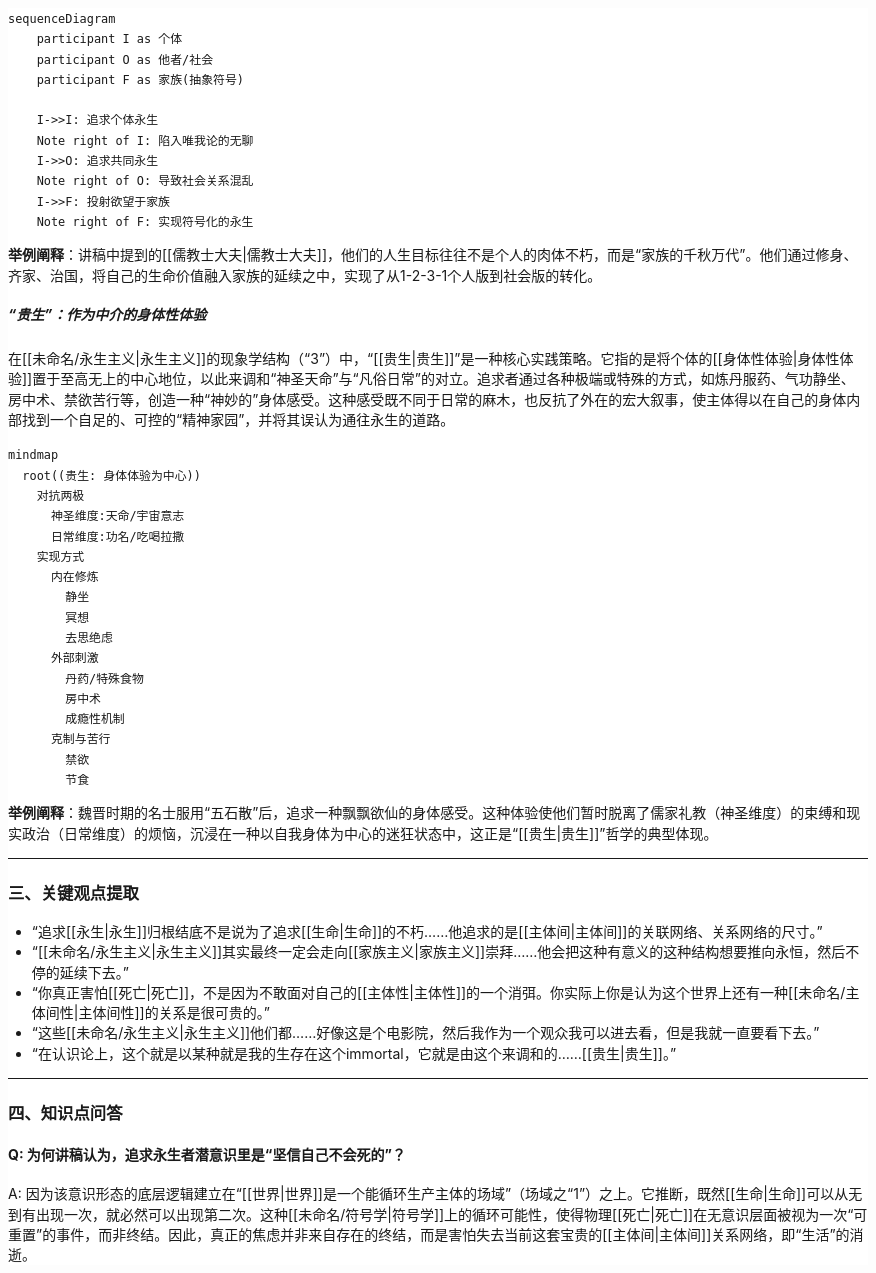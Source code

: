 ```mermaid
sequenceDiagram
    participant I as 个体
    participant O as 他者/社会
    participant F as 家族(抽象符号)
    
    I->>I: 追求个体永生
    Note right of I: 陷入唯我论的无聊
    I->>O: 追求共同永生
    Note right of O: 导致社会关系混乱
    I->>F: 投射欲望于家族
    Note right of F: 实现符号化的永生
```
**举例阐释**：讲稿中提到的[[儒教士大夫\|儒教士大夫]]，他们的人生目标往往不是个人的肉体不朽，而是“家族的千秋万代”。他们通过修身、齐家、治国，将自己的生命价值融入家族的延续之中，实现了从1-2-3-1个人版到社会版的转化。

##### “贵生”：作为中介的身体性体验
在[[未命名/永生主义\|永生主义]]的现象学结构（“3”）中，“[[贵生\|贵生]]”是一种核心实践策略。它指的是将个体的[[身体性体验\|身体性体验]]置于至高无上的中心地位，以此来调和“神圣天命”与“凡俗日常”的对立。追求者通过各种极端或特殊的方式，如炼丹服药、气功静坐、房中术、禁欲苦行等，创造一种“神妙的”身体感受。这种感受既不同于日常的麻木，也反抗了外在的宏大叙事，使主体得以在自己的身体内部找到一个自足的、可控的“精神家园”，并将其误认为通往永生的道路。

```mermaid
mindmap
  root((贵生: 身体体验为中心))
    对抗两极
      神圣维度:天命/宇宙意志
      日常维度:功名/吃喝拉撒
    实现方式
      内在修炼
        静坐
        冥想
        去思绝虑
      外部刺激
        丹药/特殊食物
        房中术
        成瘾性机制
      克制与苦行
        禁欲
        节食
```
**举例阐释**：魏晋时期的名士服用“五石散”后，追求一种飘飘欲仙的身体感受。这种体验使他们暂时脱离了儒家礼教（神圣维度）的束缚和现实政治（日常维度）的烦恼，沉浸在一种以自我身体为中心的迷狂状态中，这正是“[[贵生\|贵生]]”哲学的典型体现。

---
### **三、关键观点提取**
- “追求[[永生\|永生]]归根结底不是说为了追求[[生命\|生命]]的不朽……他追求的是[[主体间\|主体间]]的关联网络、关系网络的尺寸。”
- “[[未命名/永生主义\|永生主义]]其实最终一定会走向[[家族主义\|家族主义]]崇拜……他会把这种有意义的这种结构想要推向永恒，然后不停的延续下去。”
- “你真正害怕[[死亡\|死亡]]，不是因为不敢面对自己的[[主体性\|主体性]]的一个消弭。你实际上你是认为这个世界上还有一种[[未命名/主体间性\|主体间性]]的关系是很可贵的。”
- “这些[[未命名/永生主义\|永生主义]]他们都……好像这是个电影院，然后我作为一个观众我可以进去看，但是我就一直要看下去。”
- “在认识论上，这个就是以某种就是我的生存在这个immortal，它就是由这个来调和的……[[贵生\|贵生]]。”

---
### **四、知识点问答**
#### Q: 为何讲稿认为，追求永生者潜意识里是“坚信自己不会死的”？
A: 因为该意识形态的底层逻辑建立在“[[世界\|世界]]是一个能循环生产主体的场域”（场域之“1”）之上。它推断，既然[[生命\|生命]]可以从无到有出现一次，就必然可以出现第二次。这种[[未命名/符号学\|符号学]]上的循环可能性，使得物理[[死亡\|死亡]]在无意识层面被视为一次“可重置”的事件，而非终结。因此，真正的焦虑并非来自存在的终结，而是害怕失去当前这套宝贵的[[主体间\|主体间]]关系网络，即“生活”的消逝。
